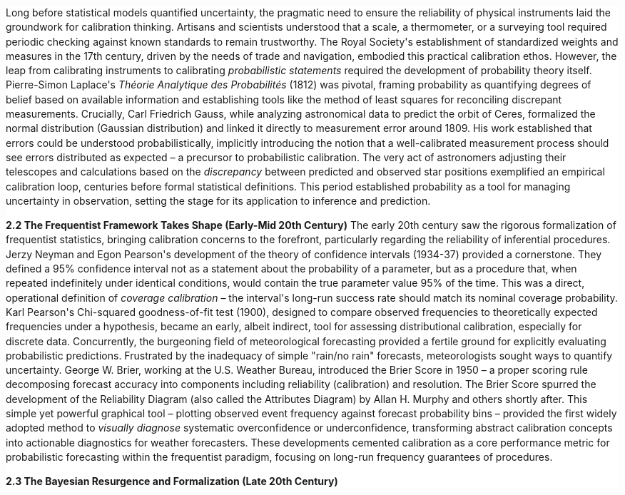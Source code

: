 Long before statistical models quantified uncertainty, the pragmatic need to ensure the reliability of physical instruments laid the groundwork for calibration thinking. Artisans and scientists understood that a scale, a thermometer, or a surveying tool required periodic checking against known standards to remain trustworthy. The Royal Society's establishment of standardized weights and measures in the 17th century, driven by the needs of trade and navigation, embodied this practical calibration ethos. However, the leap from calibrating instruments to calibrating *probabilistic statements* required the development of probability theory itself. Pierre-Simon Laplace's *Théorie Analytique des Probabilités* (1812) was pivotal, framing probability as quantifying degrees of belief based on available information and establishing tools like the method of least squares for reconciling discrepant measurements. Crucially, Carl Friedrich Gauss, while analyzing astronomical data to predict the orbit of Ceres, formalized the normal distribution (Gaussian distribution) and linked it directly to measurement error around 1809. His work established that errors could be understood probabilistically, implicitly introducing the notion that a well-calibrated measurement process should see errors distributed as expected – a precursor to probabilistic calibration. The very act of astronomers adjusting their telescopes and calculations based on the *discrepancy* between predicted and observed star positions exemplified an empirical calibration loop, centuries before formal statistical definitions. This period established probability as a tool for managing uncertainty in observation, setting the stage for its application to inference and prediction.

**2.2 The Frequentist Framework Takes Shape (Early-Mid 20th Century)**
The early 20th century saw the rigorous formalization of frequentist statistics, bringing calibration concerns to the forefront, particularly regarding the reliability of inferential procedures. Jerzy Neyman and Egon Pearson's development of the theory of confidence intervals (1934-37) provided a cornerstone. They defined a 95% confidence interval not as a statement about the probability of a parameter, but as a procedure that, when repeated indefinitely under identical conditions, would contain the true parameter value 95% of the time. This was a direct, operational definition of *coverage calibration* – the interval's long-run success rate should match its nominal coverage probability. Karl Pearson's Chi-squared goodness-of-fit test (1900), designed to compare observed frequencies to theoretically expected frequencies under a hypothesis, became an early, albeit indirect, tool for assessing distributional calibration, especially for discrete data. Concurrently, the burgeoning field of meteorological forecasting provided a fertile ground for explicitly evaluating probabilistic predictions. Frustrated by the inadequacy of simple "rain/no rain" forecasts, meteorologists sought ways to quantify uncertainty. George W. Brier, working at the U.S. Weather Bureau, introduced the Brier Score in 1950 – a proper scoring rule decomposing forecast accuracy into components including reliability (calibration) and resolution. The Brier Score spurred the development of the Reliability Diagram (also called the Attributes Diagram) by Allan H. Murphy and others shortly after. This simple yet powerful graphical tool – plotting observed event frequency against forecast probability bins – provided the first widely adopted method to *visually diagnose* systematic overconfidence or underconfidence, transforming abstract calibration concepts into actionable diagnostics for weather forecasters. These developments cemented calibration as a core performance metric for probabilistic forecasting within the frequentist paradigm, focusing on long-run frequency guarantees of procedures.

**2.3 The Bayesian Resurgence and Formalization (Late 20th Century)**